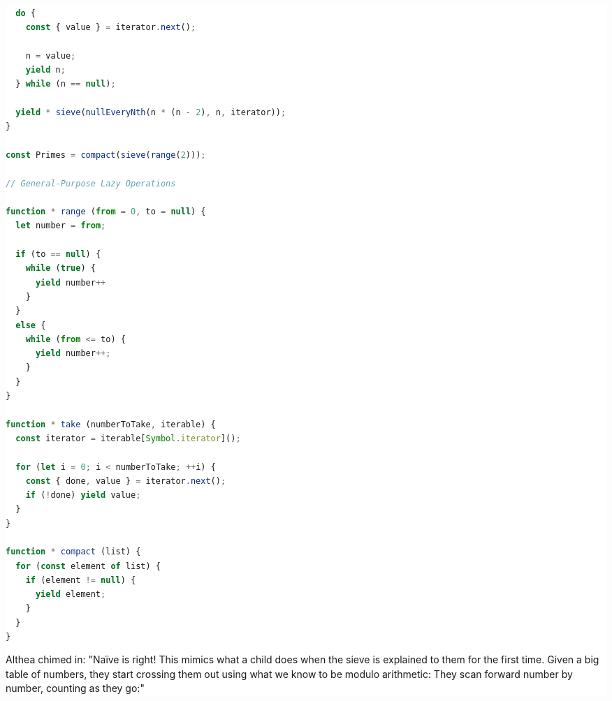 ```javascript
  do {
    const { value } = iterator.next();

    n = value;
    yield n;
  } while (n == null);

  yield * sieve(nullEveryNth(n * (n - 2), n, iterator));
}

const Primes = compact(sieve(range(2)));

// General-Purpose Lazy Operations

function * range (from = 0, to = null) {
  let number = from;

  if (to == null) {
    while (true) {
      yield number++
    }
  }
  else {
    while (from <= to) {
      yield number++;
    }
  }
}

function * take (numberToTake, iterable) {
  const iterator = iterable[Symbol.iterator]();

  for (let i = 0; i < numberToTake; ++i) {
    const { done, value } = iterator.next();
    if (!done) yield value;
  }
}

function * compact (list) {
  for (const element of list) {
    if (element != null) {
      yield element;
    }
  }
}

```

Althea chimed in: "Naïve is right! This mimics what a child does when the sieve is explained to them for the first time. Given a big table of numbers, they start crossing them out using what we know to be modulo arithmetic: They scan forward number by number, counting as they go:"
